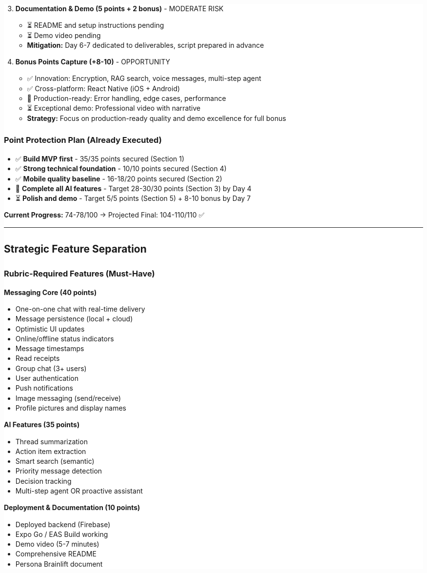 3. **Documentation & Demo (5 points + 2 bonus)** - MODERATE RISK
   - ⏳ README and setup instructions pending
   - ⏳ Demo video pending
   - **Mitigation:** Day 6-7 dedicated to deliverables, script prepared in advance

4. **Bonus Points Capture (+8-10)** - OPPORTUNITY
   - ✅ Innovation: Encryption, RAG search, voice messages, multi-step agent
   - ✅ Cross-platform: React Native (iOS + Android)
   - 🔄 Production-ready: Error handling, edge cases, performance
   - ⏳ Exceptional demo: Professional video with narrative
   - **Strategy:** Focus on production-ready quality and demo excellence for full bonus

### Point Protection Plan (Already Executed)

- ✅ **Build MVP first** - 35/35 points secured (Section 1)
- ✅ **Strong technical foundation** - 10/10 points secured (Section 4)
- ✅ **Mobile quality baseline** - 16-18/20 points secured (Section 2)
- 🔄 **Complete all AI features** - Target 28-30/30 points (Section 3) by Day 4
- ⏳ **Polish and demo** - Target 5/5 points (Section 5) + 8-10 bonus by Day 7

**Current Progress:** 74-78/100 → Projected Final: 104-110/110 ✅

---

## Strategic Feature Separation

### Rubric-Required Features (Must-Have)

**Messaging Core (40 points)**

- One-on-one chat with real-time delivery
- Message persistence (local + cloud)
- Optimistic UI updates
- Online/offline status indicators
- Message timestamps
- Read receipts
- Group chat (3+ users)
- User authentication
- Push notifications
- Image messaging (send/receive)
- Profile pictures and display names

**AI Features (35 points)**

- Thread summarization
- Action item extraction
- Smart search (semantic)
- Priority message detection
- Decision tracking
- Multi-step agent OR proactive assistant

**Deployment & Documentation (10 points)**

- Deployed backend (Firebase)
- Expo Go / EAS Build working
- Demo video (5-7 minutes)
- Comprehensive README
- Persona Brainlift document
